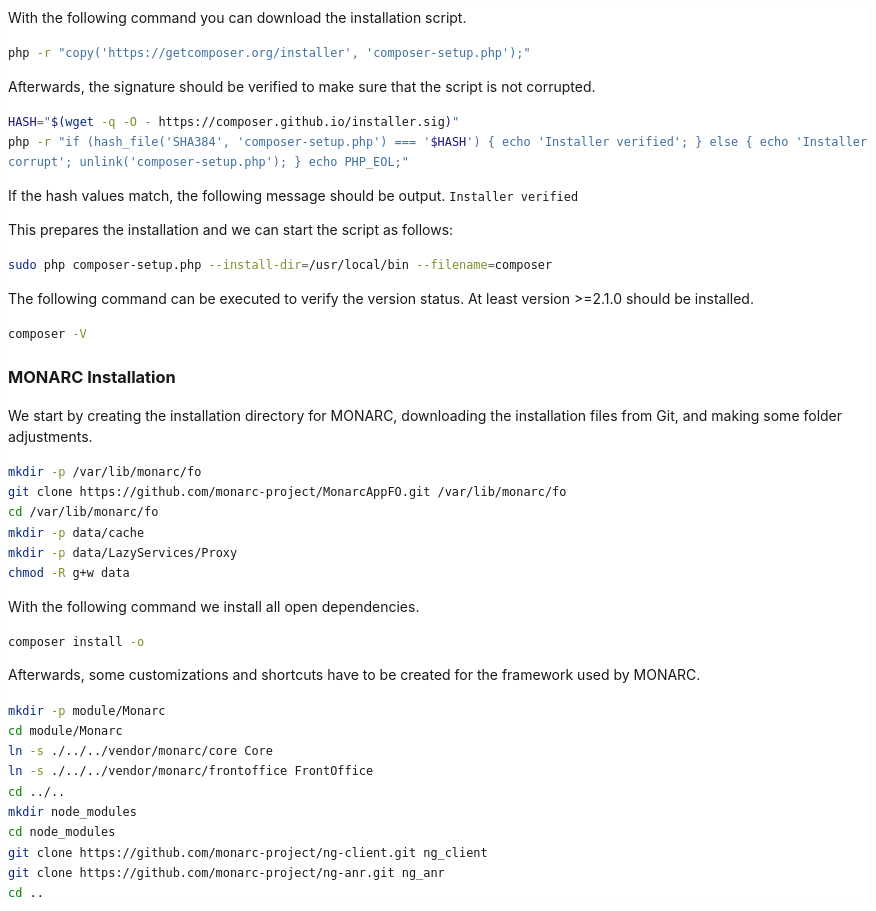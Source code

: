 With the following command you can download the installation script.

```bash
php -r "copy('https://getcomposer.org/installer', 'composer-setup.php');"
```

Afterwards, the signature should be verified to make sure that the script is not corrupted.

```bash
HASH="$(wget -q -O - https://composer.github.io/installer.sig)"
php -r "if (hash_file('SHA384', 'composer-setup.php') === '$HASH') { echo 'Installer verified'; } else { echo 'Installer corrupt'; unlink('composer-setup.php'); } echo PHP_EOL;"
```

If the hash values match, the following message should be output.
`Installer verified`

This prepares the installation and we can start the script as follows:
```bash
sudo php composer-setup.php --install-dir=/usr/local/bin --filename=composer
```

The following command can be executed to verify the version status. At least version >=2.1.0 should be installed.

```bash
composer -V
```

### MONARC Installation

We start by creating the installation directory for MONARC, downloading the installation files from Git, and making some folder adjustments.

```bash
mkdir -p /var/lib/monarc/fo
git clone https://github.com/monarc-project/MonarcAppFO.git /var/lib/monarc/fo
cd /var/lib/monarc/fo
mkdir -p data/cache
mkdir -p data/LazyServices/Proxy
chmod -R g+w data
```

With the following command we install all open dependencies.

```bash
composer install -o
```

Afterwards, some customizations and shortcuts have to be created for the framework used by MONARC.

```bash
mkdir -p module/Monarc
cd module/Monarc
ln -s ./../../vendor/monarc/core Core
ln -s ./../../vendor/monarc/frontoffice FrontOffice
cd ../..
mkdir node_modules
cd node_modules
git clone https://github.com/monarc-project/ng-client.git ng_client
git clone https://github.com/monarc-project/ng-anr.git ng_anr
cd ..
```
